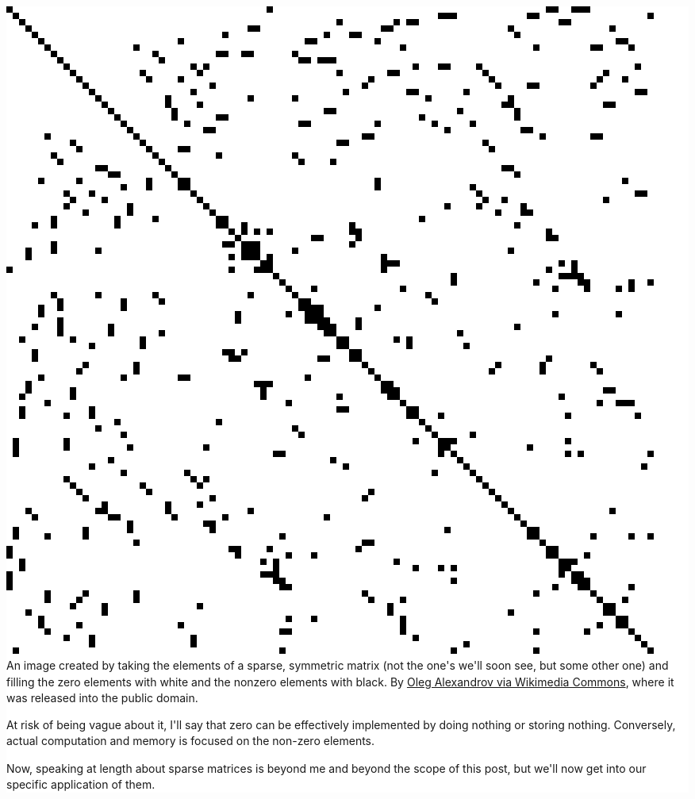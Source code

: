 <img src="/images/2024-06-19/figure8.png" alt="A black-and-white image consisting of white squares and black squares, revealing a diagonal component plus speckle"/>
<figcaption>An image created by taking the elements of a sparse, symmetric matrix (not the one's we'll soon see, but some other one) and filling the zero elements with white and the nonzero elements with black. By <a href="https://commons.wikimedia.org/wiki/File:Finite_element_sparse_matrix.png">Oleg Alexandrov via Wikimedia Commons</a>, where it was released into the public domain.</figcaption>
</figure>

At risk of being vague about it, I'll say that zero can be effectively implemented by doing nothing or storing nothing. Conversely, actual computation and memory is focused on the non-zero elements.

Now, speaking at length about sparse matrices is beyond me and beyond the scope of this post, but we'll now get into our specific application of them.
